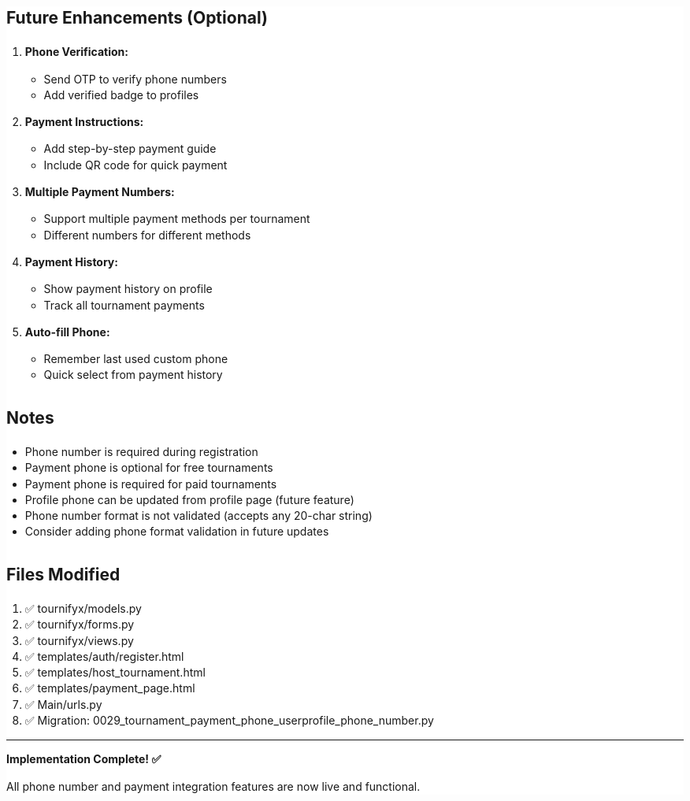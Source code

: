 ## Future Enhancements (Optional)

1. **Phone Verification:**
   - Send OTP to verify phone numbers
   - Add verified badge to profiles

2. **Payment Instructions:**
   - Add step-by-step payment guide
   - Include QR code for quick payment

3. **Multiple Payment Numbers:**
   - Support multiple payment methods per tournament
   - Different numbers for different methods

4. **Payment History:**
   - Show payment history on profile
   - Track all tournament payments

5. **Auto-fill Phone:**
   - Remember last used custom phone
   - Quick select from payment history

## Notes

- Phone number is required during registration
- Payment phone is optional for free tournaments
- Payment phone is required for paid tournaments
- Profile phone can be updated from profile page (future feature)
- Phone number format is not validated (accepts any 20-char string)
- Consider adding phone format validation in future updates

## Files Modified

1. ✅ tournifyx/models.py
2. ✅ tournifyx/forms.py
3. ✅ tournifyx/views.py
4. ✅ templates/auth/register.html
5. ✅ templates/host_tournament.html
6. ✅ templates/payment_page.html
7. ✅ Main/urls.py
8. ✅ Migration: 0029_tournament_payment_phone_userprofile_phone_number.py

---

**Implementation Complete! ✅**

All phone number and payment integration features are now live and functional.
